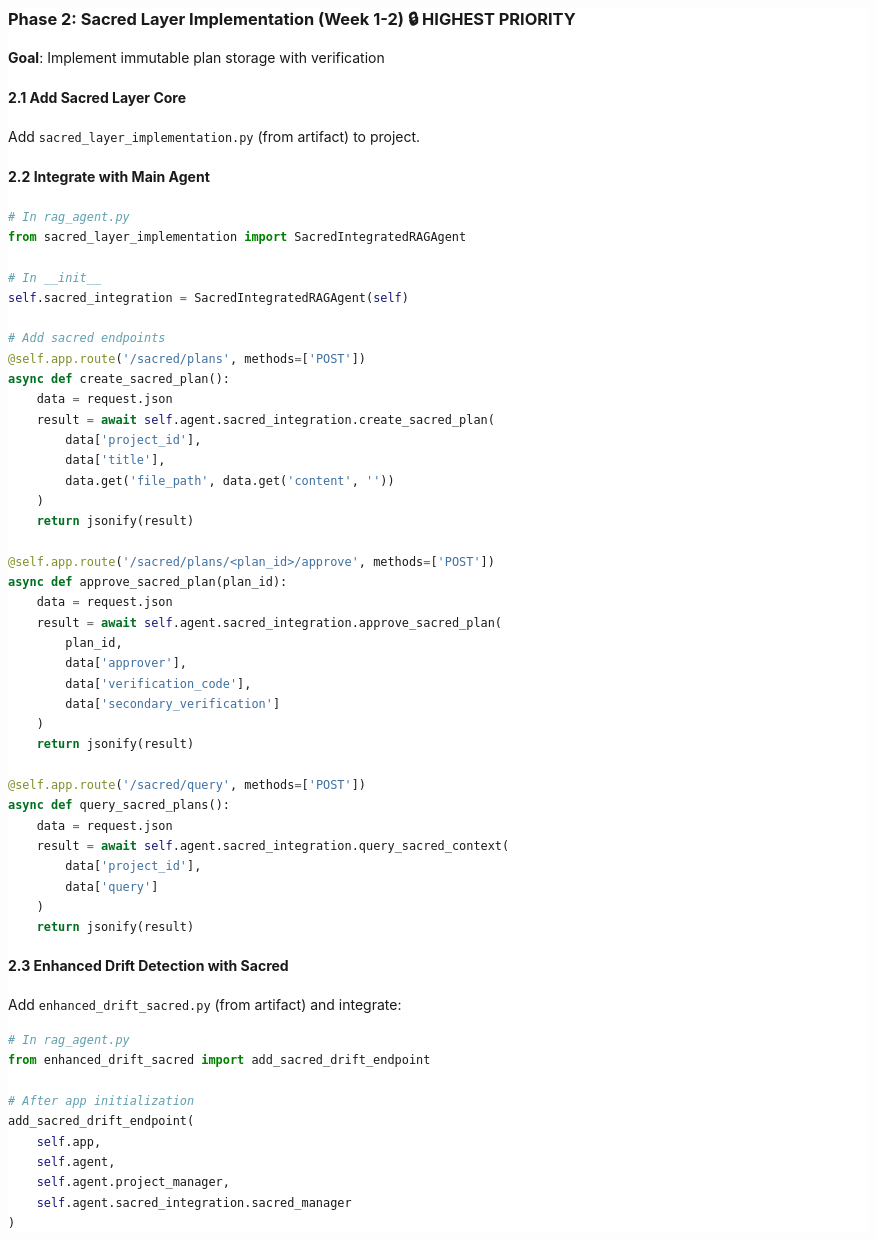 ### Phase 2: Sacred Layer Implementation (Week 1-2) 🔒 **HIGHEST PRIORITY**
**Goal**: Implement immutable plan storage with verification

#### 2.1 Add Sacred Layer Core
Add `sacred_layer_implementation.py` (from artifact) to project.

#### 2.2 Integrate with Main Agent
```python
# In rag_agent.py
from sacred_layer_implementation import SacredIntegratedRAGAgent

# In __init__
self.sacred_integration = SacredIntegratedRAGAgent(self)

# Add sacred endpoints
@self.app.route('/sacred/plans', methods=['POST'])
async def create_sacred_plan():
    data = request.json
    result = await self.agent.sacred_integration.create_sacred_plan(
        data['project_id'],
        data['title'],
        data.get('file_path', data.get('content', ''))
    )
    return jsonify(result)

@self.app.route('/sacred/plans/<plan_id>/approve', methods=['POST'])
async def approve_sacred_plan(plan_id):
    data = request.json
    result = await self.agent.sacred_integration.approve_sacred_plan(
        plan_id,
        data['approver'],
        data['verification_code'],
        data['secondary_verification']
    )
    return jsonify(result)

@self.app.route('/sacred/query', methods=['POST'])
async def query_sacred_plans():
    data = request.json
    result = await self.agent.sacred_integration.query_sacred_context(
        data['project_id'],
        data['query']
    )
    return jsonify(result)
```

#### 2.3 Enhanced Drift Detection with Sacred
Add `enhanced_drift_sacred.py` (from artifact) and integrate:

```python
# In rag_agent.py
from enhanced_drift_sacred import add_sacred_drift_endpoint

# After app initialization
add_sacred_drift_endpoint(
    self.app, 
    self.agent, 
    self.agent.project_manager,
    self.agent.sacred_integration.sacred_manager
)
```
